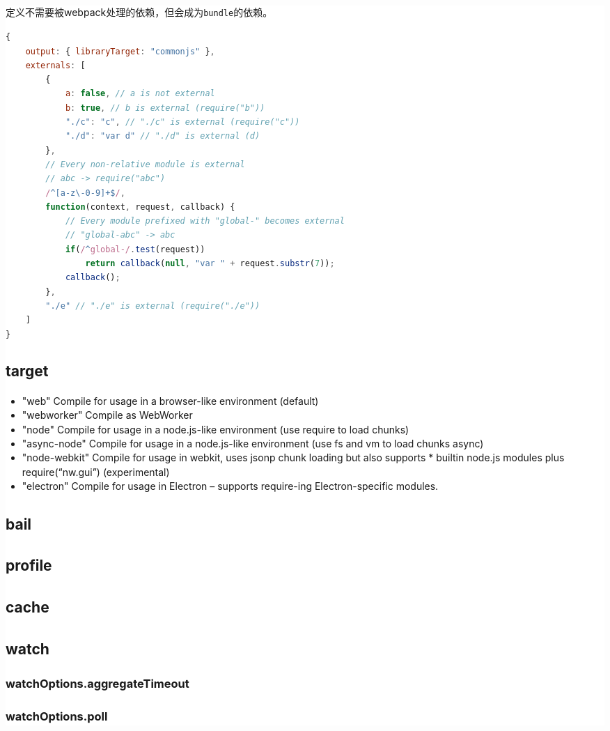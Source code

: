 定义不需要被webpack处理的依赖，但会成为`bundle`的依赖。

```javascript
{
    output: { libraryTarget: "commonjs" },
    externals: [
        {
            a: false, // a is not external
            b: true, // b is external (require("b"))
            "./c": "c", // "./c" is external (require("c"))
            "./d": "var d" // "./d" is external (d)
        },
        // Every non-relative module is external
        // abc -> require("abc")
        /^[a-z\-0-9]+$/,
        function(context, request, callback) {
            // Every module prefixed with "global-" becomes external
            // "global-abc" -> abc
            if(/^global-/.test(request))
                return callback(null, "var " + request.substr(7));
            callback();
        },
        "./e" // "./e" is external (require("./e"))
    ]
}
```

## target

* "web" Compile for usage in a browser-like environment (default)
* "webworker" Compile as WebWorker
* "node" Compile for usage in a node.js-like environment (use require to load chunks)
* "async-node" Compile for usage in a node.js-like environment (use fs and vm to load chunks async)
* "node-webkit" Compile for usage in webkit, uses jsonp chunk loading but also supports * builtin node.js modules plus require(“nw.gui”) (experimental)
* "electron" Compile for usage in Electron – supports require-ing Electron-specific modules.

## bail

## profile

## cache

## watch

### watchOptions.aggregateTimeout

### watchOptions.poll
